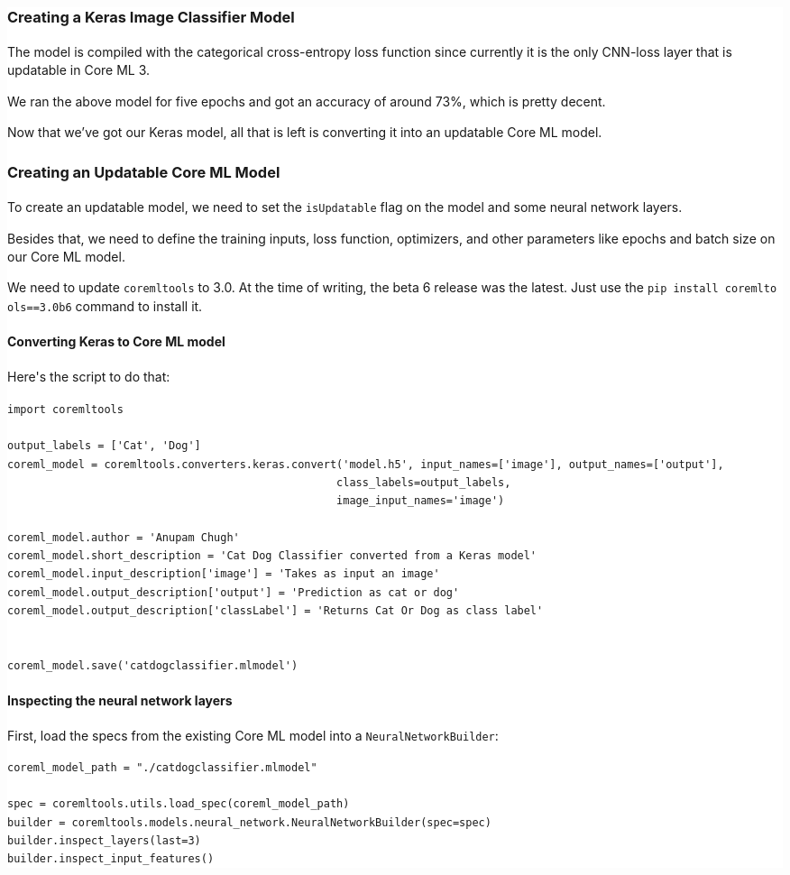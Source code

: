 ### Creating a Keras Image Classifier Model

The model is compiled with the categorical cross-entropy loss function since currently it is the only CNN-loss layer that is updatable in Core ML 3.

We ran the above model for five epochs and got an accuracy of around 73%, which is pretty decent.

Now that we’ve got our Keras model, all that is left is converting it into an updatable Core ML model.

### Creating an Updatable Core ML Model

To create an updatable model, we need to set the `isUpdatable` flag on the model and some neural network layers.

Besides that, we need to define the training inputs, loss function, optimizers, and other parameters like epochs and batch size on our Core ML model.

We need to update `coremltools` to 3.0. At the time of writing, the beta 6 release was the latest. Just use the `pip install coremltools==3.0b6` command to install it.

#### Converting Keras to Core ML model

Here's the script to do that:

```
import coremltools

output_labels = ['Cat', 'Dog']
coreml_model = coremltools.converters.keras.convert('model.h5', input_names=['image'], output_names=['output'],
                                                   class_labels=output_labels,
                                                   image_input_names='image')

coreml_model.author = 'Anupam Chugh'
coreml_model.short_description = 'Cat Dog Classifier converted from a Keras model'
coreml_model.input_description['image'] = 'Takes as input an image'
coreml_model.output_description['output'] = 'Prediction as cat or dog'
coreml_model.output_description['classLabel'] = 'Returns Cat Or Dog as class label'


coreml_model.save('catdogclassifier.mlmodel')
```

#### Inspecting the neural network layers

First, load the specs from the existing Core ML model into a `NeuralNetworkBuilder`:

```
coreml_model_path = "./catdogclassifier.mlmodel"

spec = coremltools.utils.load_spec(coreml_model_path)
builder = coremltools.models.neural_network.NeuralNetworkBuilder(spec=spec)
builder.inspect_layers(last=3)
builder.inspect_input_features()
```
